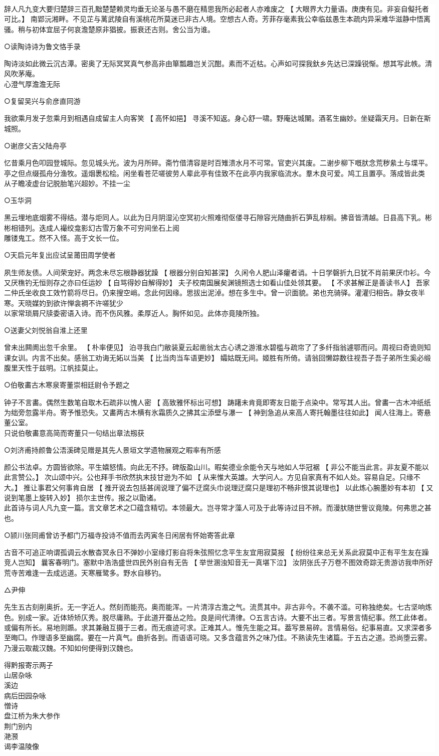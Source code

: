 辞人凡九变大要归楚辞三百孔黜楚楚赖灵均垂无论圣与愚不磨在精思我所必起者人亦难废之 【 大眼界大力量语。庚庚有见。非妄自儗托者可比。】 南郢沅湘畔。不见芷与蓠武陵自有溪桃花所莫迷已非古人境。空想古人奇。芳菲存毫素我公幸临兹愚生本疏内异采难华滋静中悟离骚。稍与初体宜屈子何哀澹楚原非猖披。振衰还古则。舍公当为谁。  
  
○读陶诗诗为鲁文恪手录  
  
陶诗淡如此微云沉古潭。密奥了无际冥冥真气参高非由箪瓢趣岂关沉酣。素而不近枯。心声如可探我釱乡先达已深躁锐惭。想其写此帙。清风吹茅庵。  
心澄气厚澹澹无际  
  
○复留吴兴与俞彦直同游  
  
我欲乘月发子忽乘月到相遇自成留主人向客笑 【 高怀如挹】 寻溪不知返。身心舒一啸。野庵达城闉。酒茗生幽妙。坐疑霜天月。日新在斯城照。  
  
○谢彦父吉父陆舟亭  
  
忆昔乘月色叩园登城际。忽见城头光。波为月所碎。斋竹借清容是时百雉溃水月不可常。官吏兴其废。二谢步柳下嘅肰念荒秽絫土与堞平。亭之但点缀孤舟分渔牧。遥烟褁松桧。闲坐看苍茫嗟彼劳人辈此亭有佳致不在此亭内我家临流水。羣木良可爱。鸠工且置亭。落成皆此类  
从子瞻凌虚台记脱胎笔兴超妙。不挂一尘  
  
○玉华洞  
  
黑云埋地底烟雾不得结。潜与炬同人。以此为日月阴湿沁空冥初火照难彻伛偻寻石隙容光随曲折石笋乱棕榈。拂音皆清越。日县高下乳。彬彬相错列。迭成人襊绞龛影幻古雪万象不可穷间坐石上阅  
雕镂鬼工。然不入怪。高于文长一位。  
  
○天启元年复出应试呈莆田周学使者  
  
夙生师友债。人间荣宠好。两念未尽忘根静器犹躁 【 根器分别自知甚深】 久闲令人肥山泽癯者诮。十日学磬折九日犹不肖前果厌巾衫。今又厌穛钓无恒则存之亦曰任运妙 【 自骂得妙自解得妙】 夫子校南国展矣渊镜照选士如看山佳处领其要。 【 不求甚解正是善读书人】 吾家二仲氏坐收良工效竹箭将尽日。仍来搜空峭。念此何因缘。思拔出泥淖。想在多生中。曾一识面貌。弟也充骑驿。灌灌归相告。静女夜半寒。天晓媒妁到欲许惮衾裯不许嗟犹少  
以家常琐屑尺牍委密语入诗。而不伤风雅。柔厚近人。胸怀如见。此体亦竟陵所独。  
  
○送妻父刘悦翁自淮上还里  
  
曾未出闗阓出忽千余里。 【 朴率便见】 泊寻我白门敝装夏云起凿翁太古心诱之游淮水碧槛与疏帘了了多纤指翁遽鄂而问。周视曰奇诡则知课女训。内言不出矣。感翁工劝诲无妬以当美 【 比当肉当车语更妙】 孀姑既无间。姬胜有所倚。请翁回懒踪数往视吾子吾子弟所生奚必缎腹里天性于兹明。江帆挂莫止。  
  
○伯敬畵古木寒泉寄董崇相廷尉令予题之  
  
钟子不言畵。偶然生数笔自取木石疏非以愧人密 【 高致雅怀标出可想】 踌躇未肯竟即寄友日能于点染中。常写其人出。曾畵一古木冲纸纸为绌旁忽露半舟。寄予惟恐失。又畵两古木横有氷霜质久之拂其尘添壁与瀑一 【 神到急追从来高人寄托翰墨往往如此】 闻人往海上。寄悬董公室。  
只说伯敬畵意高简而寄董只一句结出章法剏获  
  
○刘济甫持颜鲁公浯溪碑见赠是其先人景垣文学遗物展观之暇率有所感  
  
颜公书法卓。方圆皆欲除。平生嬉怒情。向此无不抒。碑版盈山川。暇矣德业余能令天与地如人华冠裾 【 非公不能当此言。非友夏不能以此言赞公。】 次山颂中兴。公也拜手书欣然执末技甘逊为不如 【 从来惟大英雄。大学问人。方见自家真有不如人处。容易自足。只缘不大。】 推让事君父何事肯自居 【 推开说去包括甚阔说理了偏不迂腐头巾说理迂腐只是理初不畅非恨其说理也】 以此炼心腕墨妙有本初 【 又说到笔墨上旋转入妙】 损尔主世传。报之以勖诸。  
此首诗与词人凡九变一篇。言文章艺术之□蕴含精切。本领最大。岂寻常才藻人可及于此等诗过目不辨。而漫肰随世訾议竟陵。何弗思之甚也。  
  
○颕川张同甫曾访予都门万福寺投诗不值而去丙寅冬日闲居有怀始寄答此章  
  
古音不可追正响谓孤调云水散杳冥永日不弹妙小室缘灯影自将朱弦照忆念平生友宜用寂莫报 【 纷纷往来总无关系此寂莫中正有平生友在躁竞人岂知】 曩客春明门。塞默中浩浩盛世四民外别自有无告 【 举世溷浊知音无一真堪下泣】 汝阴张氏子万卷不图效奇踪无贵游访我申所好荒寺苦难逢一去成远道。天寒雁鹭多。野水自移钓。  
  
△尹伸  
  
先生五古刻削奥折。无一字近人。然刻而能亮。奥而能浑。一片清淳古澹之气。流贯其中。非古非今。不袭不滥。可称独绝矣。七古坚响炼色。别成一家。近体矫矫仄秀。脱尽庸熟。于此道开蚕丛之险。良是间代清律。○五言古诗。大要不出三者。写景言情纪事。然工此体者。或偏有所长。易地则踬。求其兼融互摄于三者。而无痕迹可求。正难其人。惟先生能之耳。葢写景易碎。言情易俗。纪事易直。又求深者多至晦□。作理语多至幽腐。要在一片真气。曲折各到。而语语可晓。又多含蕴言外之味乃佳。不熟读先生诸篇。于五古之道。恐尚堕云雾。乃漫云取裁汉魏。不知如何便得到汉魏也。  
  
得黔报寄示两子  
山居杂咏  
溪边  
病后田园杂咏  
憎诗  
盘江桥为朱大参作  
荆门别内  
滟滪  
谒李温陵像  
  